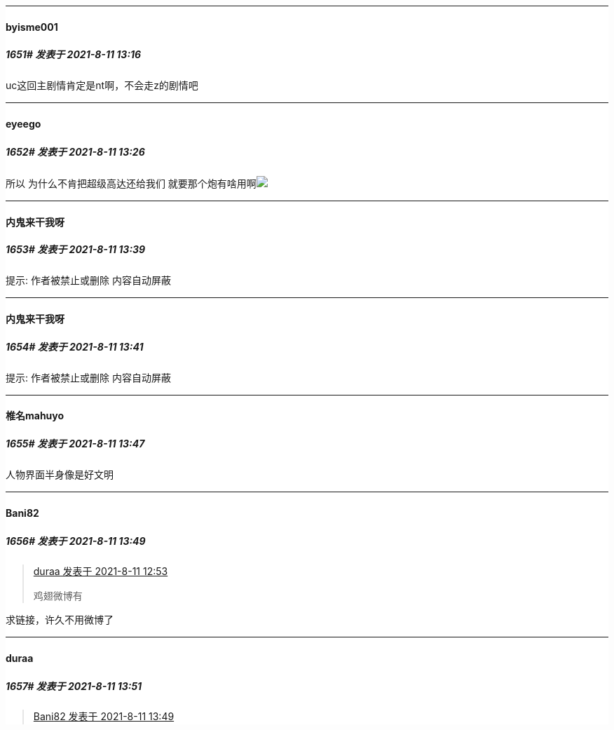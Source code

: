 

*****

####  byisme001  
##### 1651#       发表于 2021-8-11 13:16

uc这回主剧情肯定是nt啊，不会走z的剧情吧

*****

####  eyeego  
##### 1652#       发表于 2021-8-11 13:26

所以 为什么不肯把超级高达还给我们 就要那个炮有啥用啊<img src="https://static.saraba1st.com/image/smiley/face2017/049.png" referrerpolicy="no-referrer">

*****

####  内鬼来干我呀  
##### 1653#       发表于 2021-8-11 13:39

提示: 作者被禁止或删除 内容自动屏蔽

*****

####  内鬼来干我呀  
##### 1654#       发表于 2021-8-11 13:41

提示: 作者被禁止或删除 内容自动屏蔽

*****

####  椎名mahuyo  
##### 1655#       发表于 2021-8-11 13:47

人物界面半身像是好文明

*****

####  Bani82  
##### 1656#       发表于 2021-8-11 13:49

<blockquote><a href="httphttps://bbs.saraba1st.com/2b/forum.php?mod=redirect&amp;goto=findpost&amp;pid=52327358&amp;ptid=2014846" target="_blank">duraa 发表于 2021-8-11 12:53</a>

鸡翅微博有</blockquote>
求链接，许久不用微博了

*****

####  duraa  
##### 1657#       发表于 2021-8-11 13:51

<blockquote><a href="httphttps://bbs.saraba1st.com/2b/forum.php?mod=redirect&amp;goto=findpost&amp;pid=52328035&amp;ptid=2014846" target="_blank">Bani82 发表于 2021-8-11 13:49</a>
